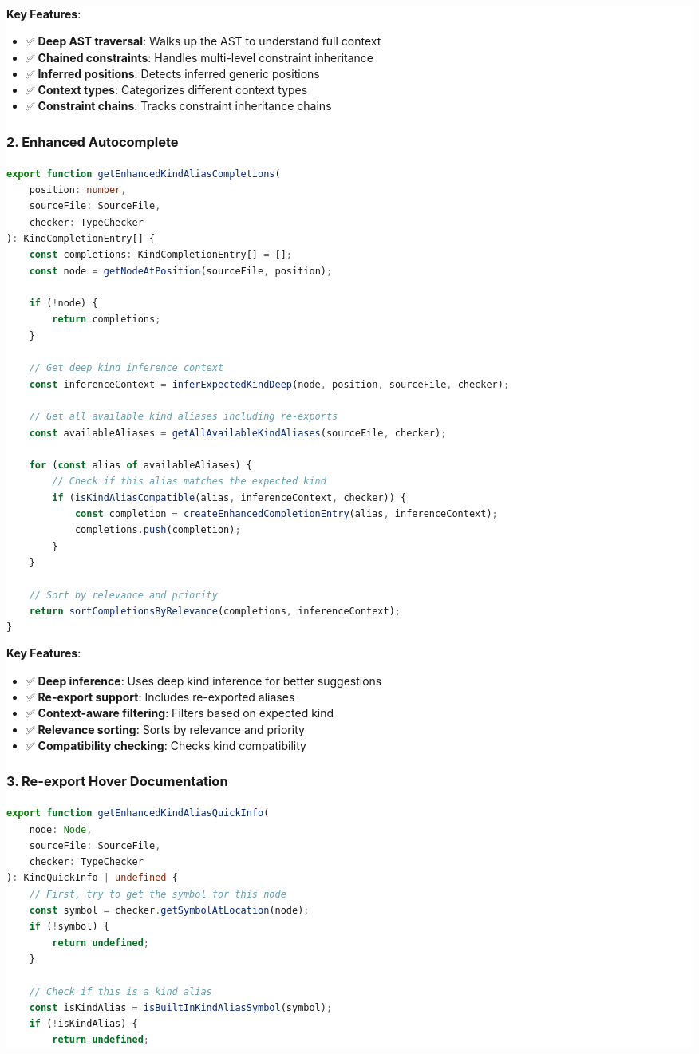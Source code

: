 **Key Features**:
- ✅ **Deep AST traversal**: Walks up the AST to understand full context
- ✅ **Chained constraints**: Handles multi-level constraint inheritance
- ✅ **Inferred positions**: Detects inferred generic positions
- ✅ **Context types**: Categorizes different context types
- ✅ **Constraint chains**: Tracks constraint inheritance chains

### **2. Enhanced Autocomplete**
```typescript
export function getEnhancedKindAliasCompletions(
    position: number,
    sourceFile: SourceFile,
    checker: TypeChecker
): KindCompletionEntry[] {
    const completions: KindCompletionEntry[] = [];
    const node = getNodeAtPosition(sourceFile, position);
    
    if (!node) {
        return completions;
    }

    // Get deep kind inference context
    const inferenceContext = inferExpectedKindDeep(node, position, sourceFile, checker);
    
    // Get all available kind aliases including re-exports
    const availableAliases = getAllAvailableKindAliases(sourceFile, checker);
    
    for (const alias of availableAliases) {
        // Check if this alias matches the expected kind
        if (isKindAliasCompatible(alias, inferenceContext, checker)) {
            const completion = createEnhancedCompletionEntry(alias, inferenceContext);
            completions.push(completion);
        }
    }

    // Sort by relevance and priority
    return sortCompletionsByRelevance(completions, inferenceContext);
}
```

**Key Features**:
- ✅ **Deep inference**: Uses deep kind inference for better suggestions
- ✅ **Re-export support**: Includes re-exported aliases
- ✅ **Context-aware filtering**: Filters based on expected kind
- ✅ **Relevance sorting**: Sorts by relevance and priority
- ✅ **Compatibility checking**: Checks kind compatibility

### **3. Re-export Hover Documentation**
```typescript
export function getEnhancedKindAliasQuickInfo(
    node: Node,
    sourceFile: SourceFile,
    checker: TypeChecker
): KindQuickInfo | undefined {
    // First, try to get the symbol for this node
    const symbol = checker.getSymbolAtLocation(node);
    if (!symbol) {
        return undefined;
    }

    // Check if this is a kind alias
    const isKindAlias = isBuiltInKindAliasSymbol(symbol);
    if (!isKindAlias) {
        return undefined;
```